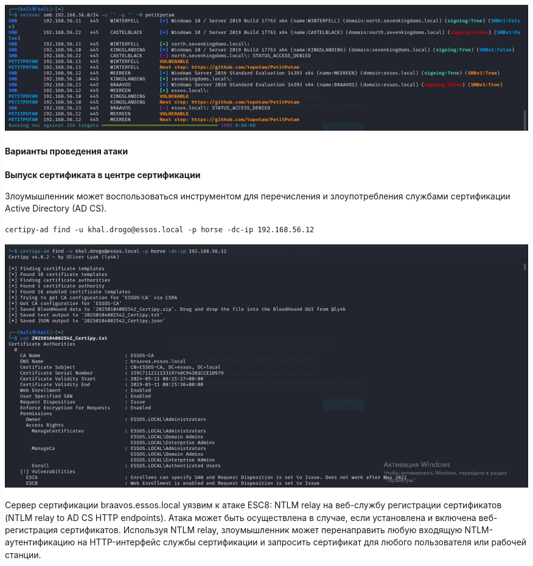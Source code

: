 ![](/images/coerce/Pasted%20image%2020250104001038.png)


#### Варианты проведения атаки

**Выпуск сертификата в центре сертификации**

Злоумышленник может воспользоваться инструментом для перечисления и злоупотребления службами сертификации Active Directory (AD CS).

```
certipy-ad find -u khal.drogo@essos.local -p horse -dc-ip 192.168.56.12
```

![](/images/coerce/Pasted%20image%2020250104003020.png)

Сервер сертификации braavos.essos.local уязвим к атаке ESC8: NTLM relay на веб-службу регистрации сертификатов (NTLM relay to AD CS HTTP endpoints). Атака может быть осуществлена в случае, если установлена и включена веб-регистрация сертификатов. Используя NTLM relay, злоумышленник может перенаправить любую входящую NTLM-аутентификацию на HTTP-интерфейс службы сертификации и запросить сертификат для любого пользователя или рабочей станции.
